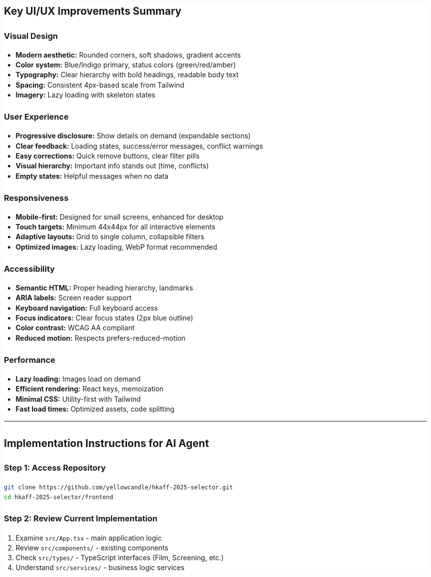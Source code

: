 
## Key UI/UX Improvements Summary

### Visual Design
- **Modern aesthetic:** Rounded corners, soft shadows, gradient accents
- **Color system:** Blue/Indigo primary, status colors (green/red/amber)
- **Typography:** Clear hierarchy with bold headings, readable body text
- **Spacing:** Consistent 4px-based scale from Tailwind
- **Imagery:** Lazy loading with skeleton states

### User Experience
- **Progressive disclosure:** Show details on demand (expandable sections)
- **Clear feedback:** Loading states, success/error messages, conflict warnings
- **Easy corrections:** Quick remove buttons, clear filter pills
- **Visual hierarchy:** Important info stands out (time, conflicts)
- **Empty states:** Helpful messages when no data

### Responsiveness
- **Mobile-first:** Designed for small screens, enhanced for desktop
- **Touch targets:** Minimum 44x44px for all interactive elements
- **Adaptive layouts:** Grid to single column, collapsible filters
- **Optimized images:** Lazy loading, WebP format recommended

### Accessibility
- **Semantic HTML:** Proper heading hierarchy, landmarks
- **ARIA labels:** Screen reader support
- **Keyboard navigation:** Full keyboard access
- **Focus indicators:** Clear focus states (2px blue outline)
- **Color contrast:** WCAG AA compliant
- **Reduced motion:** Respects prefers-reduced-motion

### Performance
- **Lazy loading:** Images load on demand
- **Efficient rendering:** React keys, memoization
- **Minimal CSS:** Utility-first with Tailwind
- **Fast load times:** Optimized assets, code splitting

---

## Implementation Instructions for AI Agent

### Step 1: Access Repository
```bash
git clone https://github.com/yellowcandle/hkaff-2025-selector.git
cd hkaff-2025-selector/frontend
```

### Step 2: Review Current Implementation
1. Examine `src/App.tsx` - main application logic
2. Review `src/components/` - existing components
3. Check `src/types/` - TypeScript interfaces (Film, Screening, etc.)
4. Understand `src/services/` - business logic services
